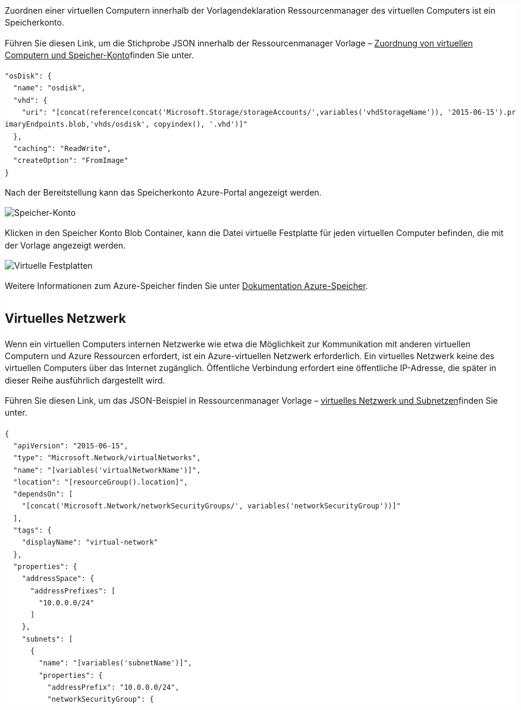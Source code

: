 Zuordnen einer virtuellen Computern innerhalb der Vorlagendeklaration Ressourcenmanager des virtuellen Computers ist ein Speicherkonto. 

Führen Sie diesen Link, um die Stichprobe JSON innerhalb der Ressourcenmanager Vorlage – [Zuordnung von virtuellen Computern und Speicher-Konto](https://github.com/Microsoft/dotnet-core-sample-templates/blob/master/dotnet-core-music-windows/azuredeploy.json#L321)finden Sie unter.

```none
"osDisk": {
  "name": "osdisk",
  "vhd": {
    "uri": "[concat(reference(concat('Microsoft.Storage/storageAccounts/',variables('vhdStorageName')), '2015-06-15').primaryEndpoints.blob,'vhds/osdisk', copyindex(), '.vhd')]"
  },
  "caching": "ReadWrite",
  "createOption": "FromImage"
}
```

Nach der Bereitstellung kann das Speicherkonto Azure-Portal angezeigt werden.

![Speicher-Konto](./media/virtual-machines-windows-dotnet-core/storacct-win.png)

Klicken in den Speicher Konto Blob Container, kann die Datei virtuelle Festplatte für jeden virtuellen Computer befinden, die mit der Vorlage angezeigt werden.

![Virtuelle Festplatten](./media/virtual-machines-windows-dotnet-core/vhd-win.png)

Weitere Informationen zum Azure-Speicher finden Sie unter [Dokumentation Azure-Speicher](https://azure.microsoft.com/documentation/services/storage/).

## <a name="virtual-network"></a>Virtuelles Netzwerk

Wenn ein virtuellen Computers internen Netzwerke wie etwa die Möglichkeit zur Kommunikation mit anderen virtuellen Computern und Azure Ressourcen erfordert, ist ein Azure-virtuellen Netzwerk erforderlich.  Ein virtuelles Netzwerk keine des virtuellen Computers über das Internet zugänglich. Öffentliche Verbindung erfordert eine öffentliche IP-Adresse, die später in dieser Reihe ausführlich dargestellt wird.

Führen Sie diesen Link, um das JSON-Beispiel in Ressourcenmanager Vorlage – [virtuelles Netzwerk und Subnetzen](https://github.com/Microsoft/dotnet-core-sample-templates/blob/master/dotnet-core-music-windows/azuredeploy.json#L126)finden Sie unter.

```none
{
  "apiVersion": "2015-06-15",
  "type": "Microsoft.Network/virtualNetworks",
  "name": "[variables('virtualNetworkName')]",
  "location": "[resourceGroup().location]",
  "dependsOn": [
    "[concat('Microsoft.Network/networkSecurityGroups/', variables('networkSecurityGroup'))]"
  ],
  "tags": {
    "displayName": "virtual-network"
  },
  "properties": {
    "addressSpace": {
      "addressPrefixes": [
        "10.0.0.0/24"
      ]
    },
    "subnets": [
      {
        "name": "[variables('subnetName')]",
        "properties": {
          "addressPrefix": "10.0.0.0/24",
          "networkSecurityGroup": {
```